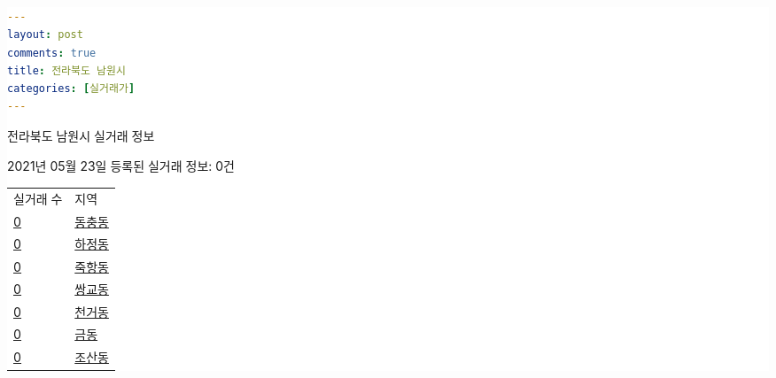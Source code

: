 ```yaml
---
layout: post
comments: true
title: 전라북도 남원시
categories: [실거래가]
---
```


전라북도 남원시 실거래 정보

2021년 05월 23일 등록된 실거래 정보: 0건


<table>
  <tr>
    <td>실거래 수</td>
    <td>지역</td>
  </tr>

  
  <tr>
    <td><a href="4519010100.html">0</a></td>
    <td><a href="4519010100.html">동충동</a></td>
  </tr>
    

  <tr>
    <td><a href="4519010200.html">0</a></td>
    <td><a href="4519010200.html">하정동</a></td>
  </tr>
    

  <tr>
    <td><a href="4519010300.html">0</a></td>
    <td><a href="4519010300.html">죽항동</a></td>
  </tr>
    

  <tr>
    <td><a href="4519010400.html">0</a></td>
    <td><a href="4519010400.html">쌍교동</a></td>
  </tr>
    

  <tr>
    <td><a href="4519010500.html">0</a></td>
    <td><a href="4519010500.html">천거동</a></td>
  </tr>
    

  <tr>
    <td><a href="4519010600.html">0</a></td>
    <td><a href="4519010600.html">금동</a></td>
  </tr>
    

  <tr>
    <td><a href="4519010700.html">0</a></td>
    <td><a href="4519010700.html">조산동</a></td>
  </tr>
    